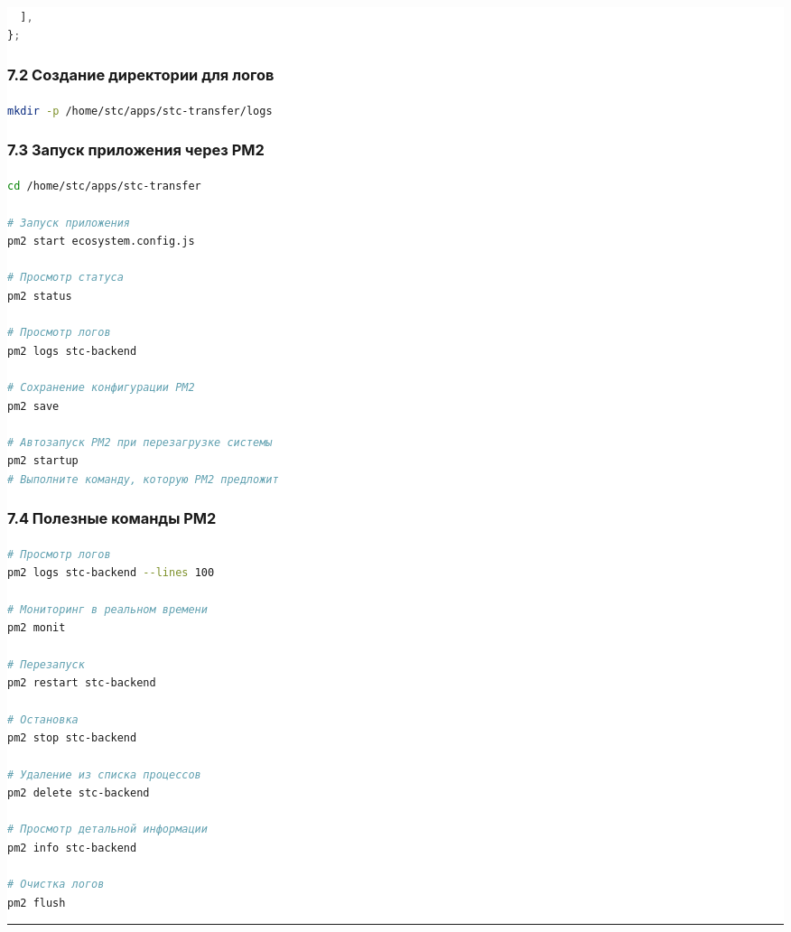 ```javascript
  ],
};
```

### 7.2 Создание директории для логов

```bash
mkdir -p /home/stc/apps/stc-transfer/logs
```

### 7.3 Запуск приложения через PM2

```bash
cd /home/stc/apps/stc-transfer

# Запуск приложения
pm2 start ecosystem.config.js

# Просмотр статуса
pm2 status

# Просмотр логов
pm2 logs stc-backend

# Сохранение конфигурации PM2
pm2 save

# Автозапуск PM2 при перезагрузке системы
pm2 startup
# Выполните команду, которую PM2 предложит
```

### 7.4 Полезные команды PM2

```bash
# Просмотр логов
pm2 logs stc-backend --lines 100

# Мониторинг в реальном времени
pm2 monit

# Перезапуск
pm2 restart stc-backend

# Остановка
pm2 stop stc-backend

# Удаление из списка процессов
pm2 delete stc-backend

# Просмотр детальной информации
pm2 info stc-backend

# Очистка логов
pm2 flush
```

---